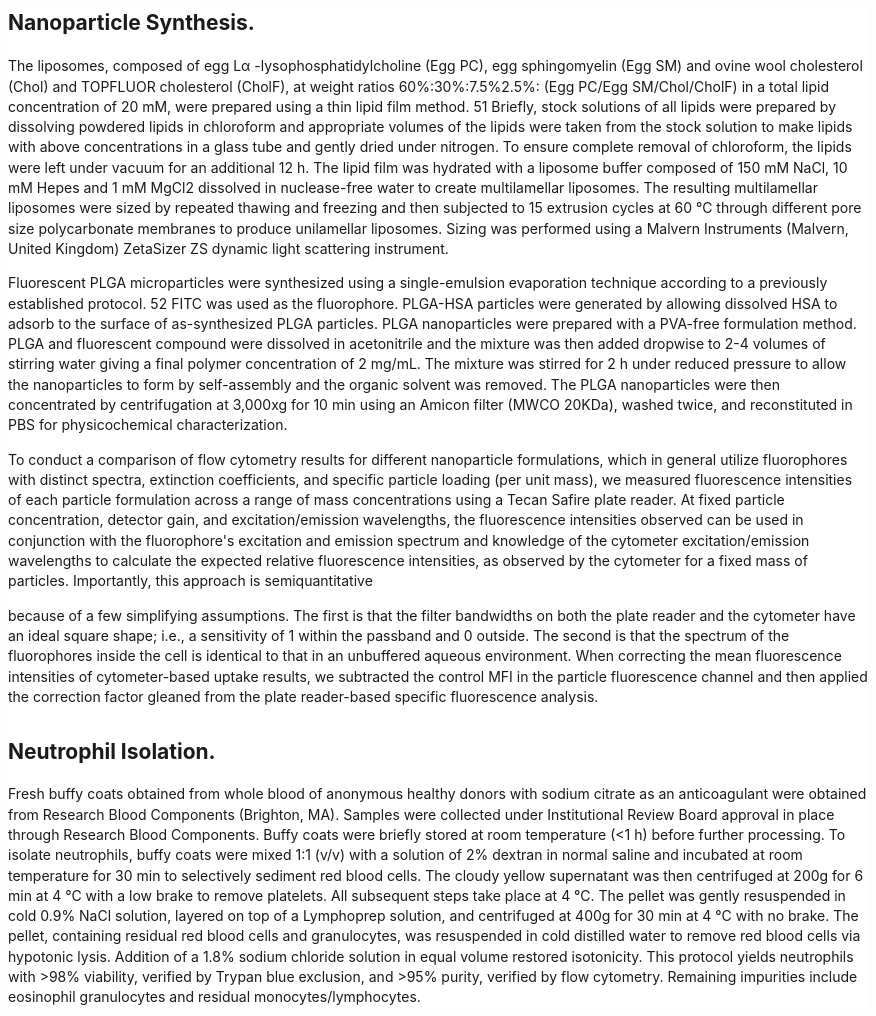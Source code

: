 ## Nanoparticle Synthesis.

The liposomes, composed of egg Lα -lysophosphatidylcholine (Egg PC), egg sphingomyelin (Egg SM) and ovine wool cholesterol (Chol) and TOPFLUOR cholesterol (CholF), at weight ratios 60%:30%:7.5%2.5%: (Egg PC/Egg SM/Chol/CholF) in a total lipid concentration of 20 mM, were prepared using a thin lipid film method. 51  Briefly, stock solutions of all lipids were prepared by dissolving powdered lipids in chloroform and appropriate volumes of the lipids were taken from the stock solution to make lipids with above concentrations in a glass tube and gently dried under nitrogen. To ensure complete removal of chloroform, the lipids were left under vacuum for an additional 12 h. The lipid film was hydrated with a liposome buffer composed of 150 mM NaCl, 10 mM Hepes and 1 mM MgCl2 dissolved in nuclease-free water to create multilamellar liposomes. The resulting multilamellar liposomes were sized by repeated thawing and freezing and then subjected to 15 extrusion cycles at 60 °C through different pore size polycarbonate membranes to produce unilamellar liposomes. Sizing was performed using a Malvern Instruments (Malvern, United Kingdom) ZetaSizer ZS dynamic light scattering instrument.

Fluorescent PLGA microparticles were synthesized using a single-emulsion evaporation technique according to a previously established protocol. 52  FITC was used as the fluorophore. PLGA-HSA particles were generated by allowing dissolved HSA to adsorb to the surface of as-synthesized PLGA particles. PLGA nanoparticles were prepared with a PVA-free formulation method. PLGA and fluorescent compound were dissolved in acetonitrile and the mixture was then added dropwise to 2-4 volumes of stirring water giving a final polymer concentration of 2 mg/mL. The mixture was stirred for 2 h under reduced pressure to allow the nanoparticles to form by self-assembly and the organic solvent was removed. The PLGA nanoparticles were then concentrated by centrifugation at 3,000xg for 10 min using an Amicon filter (MWCO 20KDa), washed twice, and reconstituted in PBS for physicochemical characterization.

To conduct a comparison of flow cytometry results for different nanoparticle formulations, which in general utilize fluorophores with distinct spectra, extinction coefficients, and specific particle loading (per unit mass), we measured fluorescence intensities of each particle formulation across a range of mass concentrations using a Tecan Safire plate reader. At fixed particle concentration, detector gain, and excitation/emission wavelengths, the fluorescence intensities observed can be used in conjunction with the fluorophore's excitation and emission spectrum and knowledge of the cytometer excitation/emission wavelengths to calculate the expected relative fluorescence intensities, as observed by the cytometer for a fixed mass of particles. Importantly, this approach is semiquantitative

because of a few simplifying assumptions. The first is that the filter bandwidths on both the plate reader and the cytometer have an ideal square shape; i.e., a sensitivity of 1 within the passband and 0 outside. The second is that the spectrum of the fluorophores inside the cell is identical to that in an unbuffered aqueous environment. When correcting the mean fluorescence intensities of cytometer-based uptake results, we subtracted the control MFI in the particle fluorescence channel and then applied the correction factor gleaned from the plate reader-based specific fluorescence analysis.

## Neutrophil Isolation.

Fresh buffy coats obtained from whole blood of anonymous healthy donors with sodium citrate as an anticoagulant were obtained from Research Blood Components (Brighton, MA). Samples were collected under Institutional Review Board approval in place through Research Blood Components. Buffy coats were briefly stored at room temperature (&lt;1 h) before further processing. To isolate neutrophils, buffy coats were mixed 1:1 (v/v) with a solution of 2% dextran in normal saline and incubated at room temperature for 30 min to selectively sediment red blood cells. The cloudy yellow supernatant was then centrifuged at 200g for 6 min at 4 °C with a low brake to remove platelets. All subsequent steps take place at 4 °C. The pellet was gently resuspended in cold 0.9% NaCl solution, layered on top of a Lymphoprep solution, and centrifuged at 400g for 30 min at 4 °C with no brake. The pellet, containing residual red blood cells and granulocytes, was resuspended in cold distilled water to remove red blood cells via hypotonic lysis. Addition of a 1.8% sodium chloride solution in equal volume restored isotonicity. This protocol yields neutrophils with &gt;98% viability, verified by Trypan blue exclusion, and &gt;95% purity, verified by flow cytometry. Remaining impurities include eosinophil granulocytes and residual monocytes/lymphocytes.

